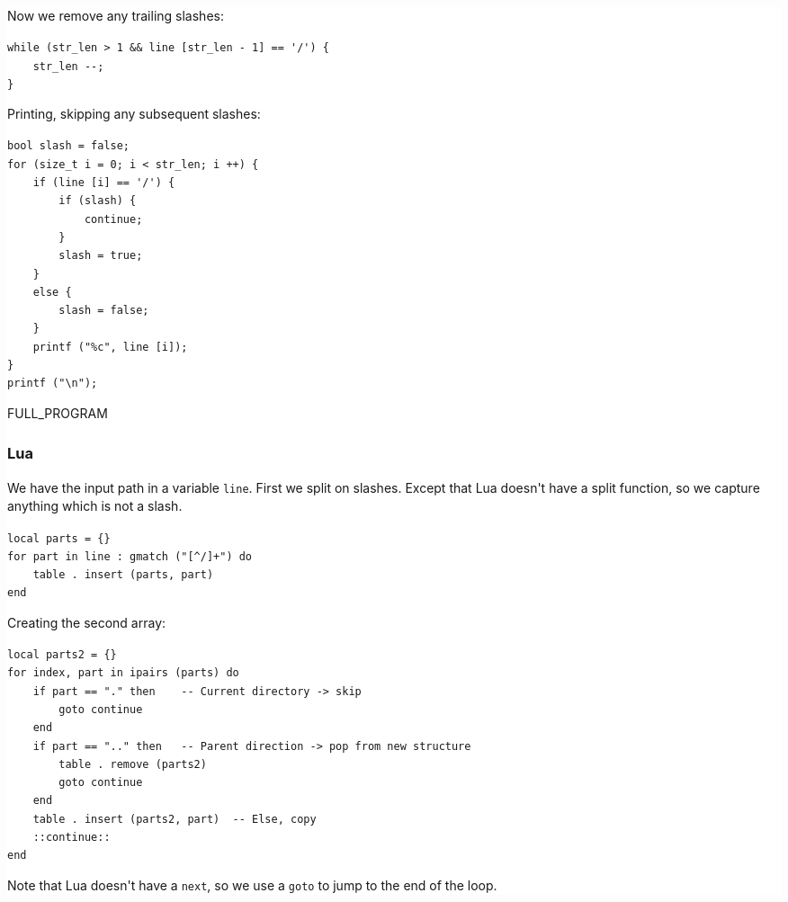 ~~~~
~~~~
Now we remove any trailing slashes:
~~~~
while (str_len > 1 && line [str_len - 1] == '/') {
    str_len --;
}
~~~~
Printing, skipping any subsequent slashes:
~~~~
bool slash = false;
for (size_t i = 0; i < str_len; i ++) {
    if (line [i] == '/') {
        if (slash) {
            continue;
        }
        slash = true;
    }
    else {
        slash = false;
    }
    printf ("%c", line [i]);
}
printf ("\n");
~~~~

FULL_PROGRAM

### Lua

We have the input path in a variable `line`. First we split on slashes.
Except that Lua doesn't have a split function, so we capture anything
which is not a slash.
~~~~
local parts = {}
for part in line : gmatch ("[^/]+") do
    table . insert (parts, part)
end
~~~~
Creating the second array:
~~~~
local parts2 = {}   
for index, part in ipairs (parts) do
    if part == "." then    -- Current directory -> skip
        goto continue
    end
    if part == ".." then   -- Parent direction -> pop from new structure
        table . remove (parts2)
        goto continue
    end
    table . insert (parts2, part)  -- Else, copy
    ::continue::
end
~~~~
Note that Lua doesn't have a `next`, so we use a `goto` to jump to
the end of the loop.
